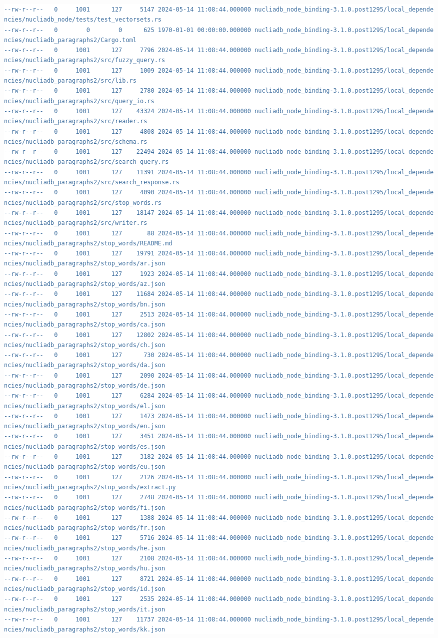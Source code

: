 ```diff
--rw-r--r--   0     1001      127     5147 2024-05-14 11:08:44.000000 nucliadb_node_binding-3.1.0.post1295/local_dependencies/nucliadb_node/tests/test_vectorsets.rs
--rw-r--r--   0        0        0      625 1970-01-01 00:00:00.000000 nucliadb_node_binding-3.1.0.post1295/local_dependencies/nucliadb_paragraphs2/Cargo.toml
--rw-r--r--   0     1001      127     7796 2024-05-14 11:08:44.000000 nucliadb_node_binding-3.1.0.post1295/local_dependencies/nucliadb_paragraphs2/src/fuzzy_query.rs
--rw-r--r--   0     1001      127     1009 2024-05-14 11:08:44.000000 nucliadb_node_binding-3.1.0.post1295/local_dependencies/nucliadb_paragraphs2/src/lib.rs
--rw-r--r--   0     1001      127     2780 2024-05-14 11:08:44.000000 nucliadb_node_binding-3.1.0.post1295/local_dependencies/nucliadb_paragraphs2/src/query_io.rs
--rw-r--r--   0     1001      127    43324 2024-05-14 11:08:44.000000 nucliadb_node_binding-3.1.0.post1295/local_dependencies/nucliadb_paragraphs2/src/reader.rs
--rw-r--r--   0     1001      127     4808 2024-05-14 11:08:44.000000 nucliadb_node_binding-3.1.0.post1295/local_dependencies/nucliadb_paragraphs2/src/schema.rs
--rw-r--r--   0     1001      127    22494 2024-05-14 11:08:44.000000 nucliadb_node_binding-3.1.0.post1295/local_dependencies/nucliadb_paragraphs2/src/search_query.rs
--rw-r--r--   0     1001      127    11391 2024-05-14 11:08:44.000000 nucliadb_node_binding-3.1.0.post1295/local_dependencies/nucliadb_paragraphs2/src/search_response.rs
--rw-r--r--   0     1001      127     4090 2024-05-14 11:08:44.000000 nucliadb_node_binding-3.1.0.post1295/local_dependencies/nucliadb_paragraphs2/src/stop_words.rs
--rw-r--r--   0     1001      127    18147 2024-05-14 11:08:44.000000 nucliadb_node_binding-3.1.0.post1295/local_dependencies/nucliadb_paragraphs2/src/writer.rs
--rw-r--r--   0     1001      127       88 2024-05-14 11:08:44.000000 nucliadb_node_binding-3.1.0.post1295/local_dependencies/nucliadb_paragraphs2/stop_words/README.md
--rw-r--r--   0     1001      127    19791 2024-05-14 11:08:44.000000 nucliadb_node_binding-3.1.0.post1295/local_dependencies/nucliadb_paragraphs2/stop_words/ar.json
--rw-r--r--   0     1001      127     1923 2024-05-14 11:08:44.000000 nucliadb_node_binding-3.1.0.post1295/local_dependencies/nucliadb_paragraphs2/stop_words/az.json
--rw-r--r--   0     1001      127    11684 2024-05-14 11:08:44.000000 nucliadb_node_binding-3.1.0.post1295/local_dependencies/nucliadb_paragraphs2/stop_words/bn.json
--rw-r--r--   0     1001      127     2513 2024-05-14 11:08:44.000000 nucliadb_node_binding-3.1.0.post1295/local_dependencies/nucliadb_paragraphs2/stop_words/ca.json
--rw-r--r--   0     1001      127    12802 2024-05-14 11:08:44.000000 nucliadb_node_binding-3.1.0.post1295/local_dependencies/nucliadb_paragraphs2/stop_words/ch.json
--rw-r--r--   0     1001      127      730 2024-05-14 11:08:44.000000 nucliadb_node_binding-3.1.0.post1295/local_dependencies/nucliadb_paragraphs2/stop_words/da.json
--rw-r--r--   0     1001      127     2090 2024-05-14 11:08:44.000000 nucliadb_node_binding-3.1.0.post1295/local_dependencies/nucliadb_paragraphs2/stop_words/de.json
--rw-r--r--   0     1001      127     6284 2024-05-14 11:08:44.000000 nucliadb_node_binding-3.1.0.post1295/local_dependencies/nucliadb_paragraphs2/stop_words/el.json
--rw-r--r--   0     1001      127     1473 2024-05-14 11:08:44.000000 nucliadb_node_binding-3.1.0.post1295/local_dependencies/nucliadb_paragraphs2/stop_words/en.json
--rw-r--r--   0     1001      127     3451 2024-05-14 11:08:44.000000 nucliadb_node_binding-3.1.0.post1295/local_dependencies/nucliadb_paragraphs2/stop_words/es.json
--rw-r--r--   0     1001      127     3182 2024-05-14 11:08:44.000000 nucliadb_node_binding-3.1.0.post1295/local_dependencies/nucliadb_paragraphs2/stop_words/eu.json
--rw-r--r--   0     1001      127     2126 2024-05-14 11:08:44.000000 nucliadb_node_binding-3.1.0.post1295/local_dependencies/nucliadb_paragraphs2/stop_words/extract.py
--rw-r--r--   0     1001      127     2748 2024-05-14 11:08:44.000000 nucliadb_node_binding-3.1.0.post1295/local_dependencies/nucliadb_paragraphs2/stop_words/fi.json
--rw-r--r--   0     1001      127     1388 2024-05-14 11:08:44.000000 nucliadb_node_binding-3.1.0.post1295/local_dependencies/nucliadb_paragraphs2/stop_words/fr.json
--rw-r--r--   0     1001      127     5716 2024-05-14 11:08:44.000000 nucliadb_node_binding-3.1.0.post1295/local_dependencies/nucliadb_paragraphs2/stop_words/he.json
--rw-r--r--   0     1001      127     2108 2024-05-14 11:08:44.000000 nucliadb_node_binding-3.1.0.post1295/local_dependencies/nucliadb_paragraphs2/stop_words/hu.json
--rw-r--r--   0     1001      127     8721 2024-05-14 11:08:44.000000 nucliadb_node_binding-3.1.0.post1295/local_dependencies/nucliadb_paragraphs2/stop_words/id.json
--rw-r--r--   0     1001      127     2535 2024-05-14 11:08:44.000000 nucliadb_node_binding-3.1.0.post1295/local_dependencies/nucliadb_paragraphs2/stop_words/it.json
--rw-r--r--   0     1001      127    11737 2024-05-14 11:08:44.000000 nucliadb_node_binding-3.1.0.post1295/local_dependencies/nucliadb_paragraphs2/stop_words/kk.json
```